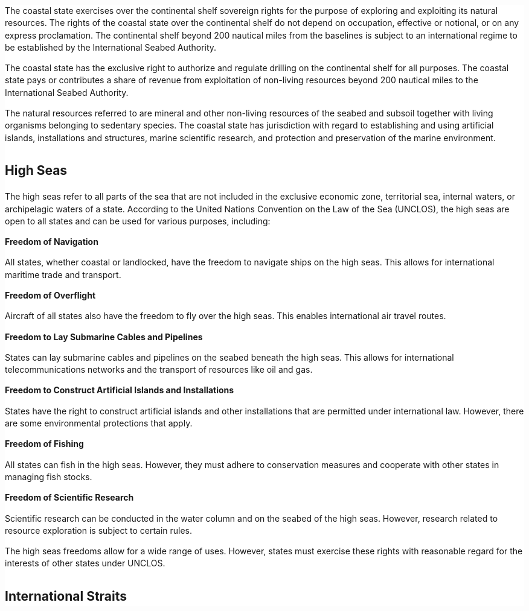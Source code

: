 The coastal state exercises over the continental shelf sovereign rights for the purpose of exploring and exploiting its natural resources. The rights of the coastal state over the continental shelf do not depend on occupation, effective or notional, or on any express proclamation. The continental shelf beyond 200 nautical miles from the baselines is subject to an international regime to be established by the International Seabed Authority.

The coastal state has the exclusive right to authorize and regulate drilling on the continental shelf for all purposes. The coastal state pays or contributes a share of revenue from exploitation of non-living resources beyond 200 nautical miles to the International Seabed Authority.

The natural resources referred to are mineral and other non-living resources of the seabed and subsoil together with living organisms belonging to sedentary species. The coastal state has jurisdiction with regard to establishing and using artificial islands, installations and structures, marine scientific research, and protection and preservation of the marine environment.

## High Seas  

The high seas refer to all parts of the sea that are not included in the exclusive economic zone, territorial sea, internal waters, or archipelagic waters of a state. According to the United Nations Convention on the Law of the Sea (UNCLOS), the high seas are open to all states and can be used for various purposes, including:

**Freedom of Navigation**  

All states, whether coastal or landlocked, have the freedom to navigate ships on the high seas. This allows for international maritime trade and transport.

**Freedom of Overflight**

Aircraft of all states also have the freedom to fly over the high seas. This enables international air travel routes.

**Freedom to Lay Submarine Cables and Pipelines**  

States can lay submarine cables and pipelines on the seabed beneath the high seas. This allows for international telecommunications networks and the transport of resources like oil and gas.

**Freedom to Construct Artificial Islands and Installations**

States have the right to construct artificial islands and other installations that are permitted under international law. However, there are some environmental protections that apply.

**Freedom of Fishing**

All states can fish in the high seas. However, they must adhere to conservation measures and cooperate with other states in managing fish stocks.

**Freedom of Scientific Research**  

Scientific research can be conducted in the water column and on the seabed of the high seas. However, research related to resource exploration is subject to certain rules.

The high seas freedoms allow for a wide range of uses. However, states must exercise these rights with reasonable regard for the interests of other states under UNCLOS.

## International Straits

